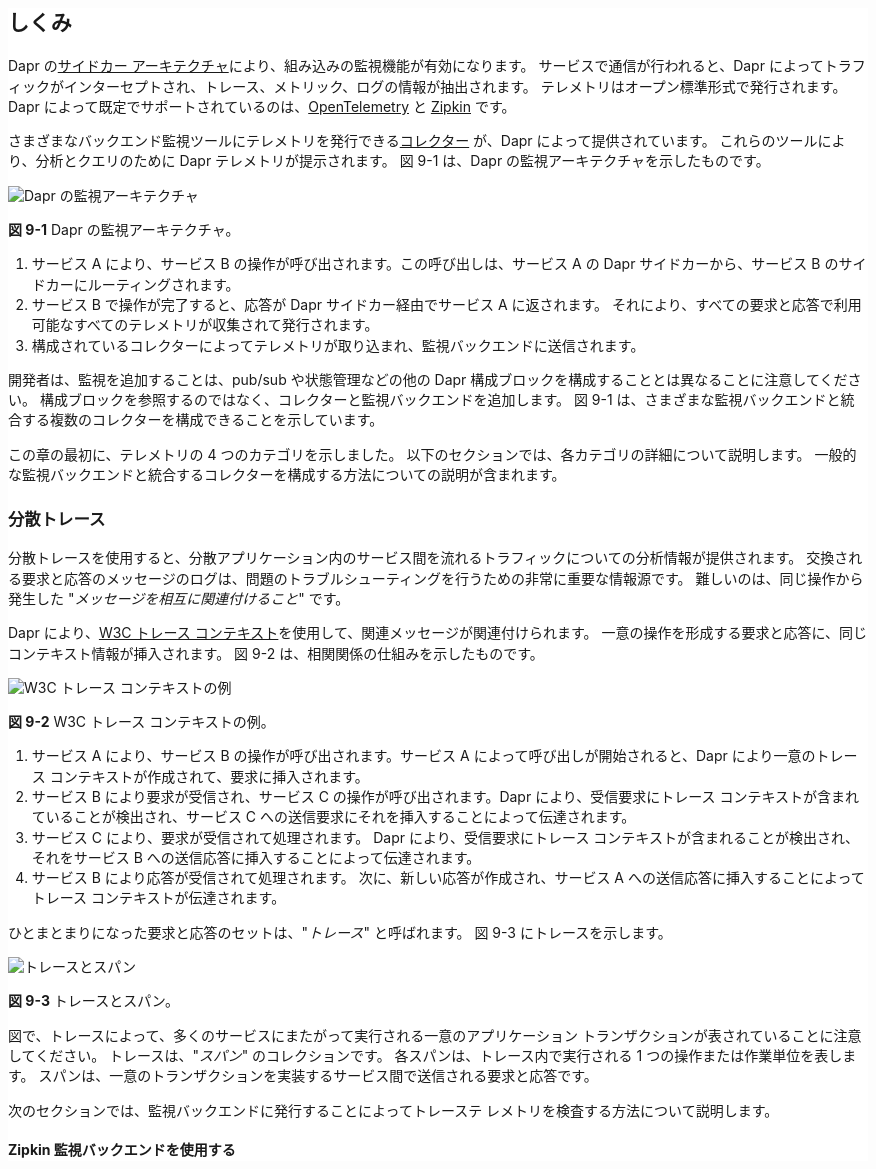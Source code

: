 ## <a name="how-it-works"></a>しくみ

Dapr の[サイドカー アーキテクチャ](dapr-at-20000-feet.md#sidecar-architecture)により、組み込みの監視機能が有効になります。 サービスで通信が行われると、Dapr によってトラフィックがインターセプトされ、トレース、メトリック、ログの情報が抽出されます。 テレメトリはオープン標準形式で発行されます。 Dapr によって既定でサポートされているのは、[OpenTelemetry](https://opentelemetry.io/) と [Zipkin](https://zipkin.io/) です。

さまざまなバックエンド監視ツールにテレメトリを発行できる[コレクター](https://docs.dapr.io/operations/monitoring/tracing/open-telemetry-collector/) が、Dapr によって提供されています。 これらのツールにより、分析とクエリのために Dapr テレメトリが提示されます。 図 9-1 は、Dapr の監視アーキテクチャを示したものです。

![Dapr の監視アーキテクチャ](media/observability/observability-architecture.png)

**図 9-1** Dapr の監視アーキテクチャ。

1. サービス A により、サービス B の操作が呼び出されます。この呼び出しは、サービス A の Dapr サイドカーから、サービス B のサイドカーにルーティングされます。
1. サービス B で操作が完了すると、応答が Dapr サイドカー経由でサービス A に返されます。 それにより、すべての要求と応答で利用可能なすべてのテレメトリが収集されて発行されます。
1. 構成されているコレクターによってテレメトリが取り込まれ、監視バックエンドに送信されます。  

開発者は、監視を追加することは、pub/sub や状態管理などの他の Dapr 構成ブロックを構成することとは異なることに注意してください。 構成ブロックを参照するのではなく、コレクターと監視バックエンドを追加します。 図 9-1 は、さまざまな監視バックエンドと統合する複数のコレクターを構成できることを示しています。

この章の最初に、テレメトリの 4 つのカテゴリを示しました。 以下のセクションでは、各カテゴリの詳細について説明します。 一般的な監視バックエンドと統合するコレクターを構成する方法についての説明が含まれます。

### <a name="distributed-tracing"></a>分散トレース

分散トレースを使用すると、分散アプリケーション内のサービス間を流れるトラフィックについての分析情報が提供されます。 交換される要求と応答のメッセージのログは、問題のトラブルシューティングを行うための非常に重要な情報源です。 難しいのは、同じ操作から発生した "*メッセージを相互に関連付けること*" です。

Dapr により、[W3C トレース コンテキスト](https://www.w3.org/TR/trace-context)を使用して、関連メッセージが関連付けられます。 一意の操作を形成する要求と応答に、同じコンテキスト情報が挿入されます。 図 9-2 は、相関関係の仕組みを示したものです。

![W3C トレース コンテキストの例](media/observability/w3c-trace-context.png)

**図 9-2** W3C トレース コンテキストの例。

1. サービス A により、サービス B の操作が呼び出されます。サービス A によって呼び出しが開始されると、Dapr により一意のトレース コンテキストが作成されて、要求に挿入されます。
1. サービス B により要求が受信され、サービス C の操作が呼び出されます。Dapr により、受信要求にトレース コンテキストが含まれていることが検出され、サービス C への送信要求にそれを挿入することによって伝達されます。  
1. サービス C により、要求が受信されて処理されます。 Dapr により、受信要求にトレース コンテキストが含まれることが検出され、それをサービス B への送信応答に挿入することによって伝達されます。
1. サービス B により応答が受信されて処理されます。 次に、新しい応答が作成され、サービス A への送信応答に挿入することによってトレース コンテキストが伝達されます。

ひとまとまりになった要求と応答のセットは、"*トレース*" と呼ばれます。 図 9-3 にトレースを示します。

![トレースとスパン](media/observability/traces-spans.png)

**図 9-3** トレースとスパン。

図で、トレースによって、多くのサービスにまたがって実行される一意のアプリケーション トランザクションが表されていることに注意してください。 トレースは、"*スパン*" のコレクションです。 各スパンは、トレース内で実行される 1 つの操作または作業単位を表します。 スパンは、一意のトランザクションを実装するサービス間で送信される要求と応答です。

次のセクションでは、監視バックエンドに発行することによってトレーステ レメトリを検査する方法について説明します。

#### <a name="use-a-zipkin-monitoring-back-end"></a>Zipkin 監視バックエンドを使用する
